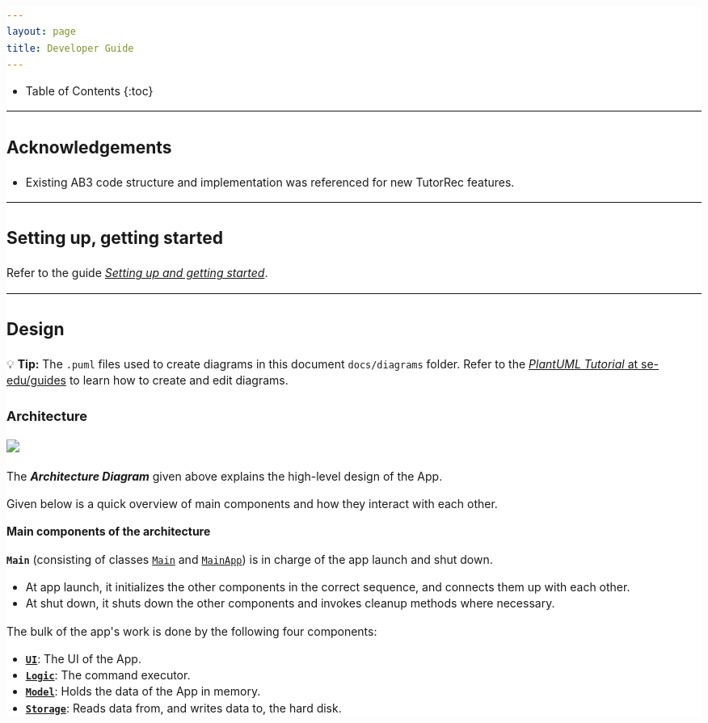 ```yaml
---
layout: page
title: Developer Guide
---
```

* Table of Contents
{:toc}

--------------------------------------------------------------------------------------------------------------------

## **Acknowledgements**

* Existing AB3 code structure and implementation was referenced for new TutorRec features. 

--------------------------------------------------------------------------------------------------------------------

## **Setting up, getting started**

Refer to the guide [_Setting up and getting started_](SettingUp.md).

--------------------------------------------------------------------------------------------------------------------

## **Design**

<div markdown="span" class="alert alert-primary">

:bulb: **Tip:** The `.puml` files used to create diagrams in this document `docs/diagrams` folder. Refer to the [_PlantUML Tutorial_ at se-edu/guides](https://se-education.org/guides/tutorials/plantUml.html) to learn how to create and edit diagrams.
</div>

### Architecture

<img src="images/ArchitectureDiagram.png" width="280" />

The ***Architecture Diagram*** given above explains the high-level design of the App.

Given below is a quick overview of main components and how they interact with each other.

**Main components of the architecture**

**`Main`** (consisting of classes [`Main`](https://github.com/se-edu/addressbook-level3/tree/master/src/main/java/seedu/address/Main.java) and [`MainApp`](https://github.com/se-edu/addressbook-level3/tree/master/src/main/java/seedu/address/MainApp.java)) is in charge of the app launch and shut down.
* At app launch, it initializes the other components in the correct sequence, and connects them up with each other.
* At shut down, it shuts down the other components and invokes cleanup methods where necessary.

The bulk of the app's work is done by the following four components:

* [**`UI`**](#ui-component): The UI of the App.
* [**`Logic`**](#logic-component): The command executor.
* [**`Model`**](#model-component): Holds the data of the App in memory.
* [**`Storage`**](#storage-component): Reads data from, and writes data to, the hard disk.
